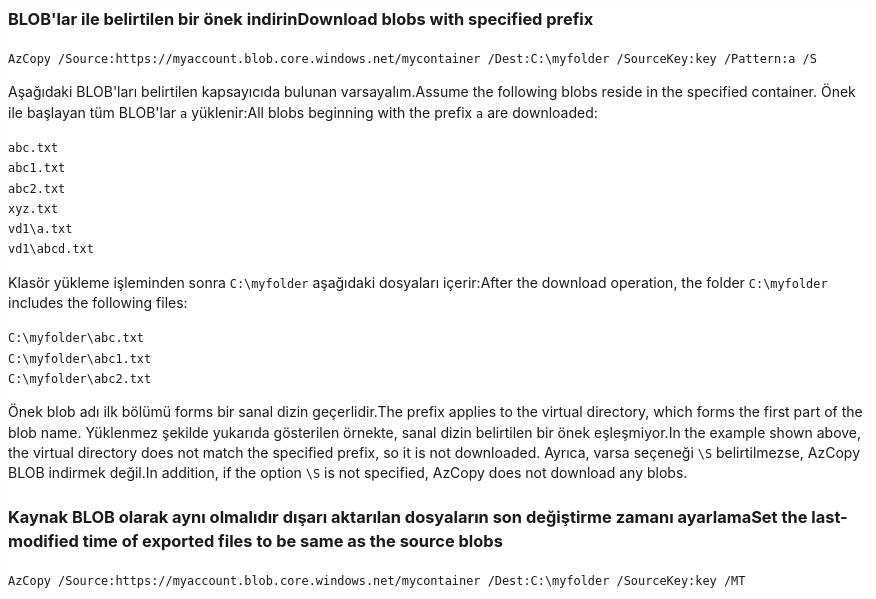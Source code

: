 ### <a name="download-blobs-with-specified-prefix"></a><span data-ttu-id="c728b-132">BLOB'lar ile belirtilen bir önek indirin</span><span class="sxs-lookup"><span data-stu-id="c728b-132">Download blobs with specified prefix</span></span>

```azcopy
AzCopy /Source:https://myaccount.blob.core.windows.net/mycontainer /Dest:C:\myfolder /SourceKey:key /Pattern:a /S
```

<span data-ttu-id="c728b-133">Aşağıdaki BLOB'ları belirtilen kapsayıcıda bulunan varsayalım.</span><span class="sxs-lookup"><span data-stu-id="c728b-133">Assume the following blobs reside in the specified container.</span></span> <span data-ttu-id="c728b-134">Önek ile başlayan tüm BLOB'lar `a` yüklenir:</span><span class="sxs-lookup"><span data-stu-id="c728b-134">All blobs beginning with the prefix `a` are downloaded:</span></span>

    abc.txt
    abc1.txt
    abc2.txt
    xyz.txt
    vd1\a.txt
    vd1\abcd.txt

<span data-ttu-id="c728b-135">Klasör yükleme işleminden sonra `C:\myfolder` aşağıdaki dosyaları içerir:</span><span class="sxs-lookup"><span data-stu-id="c728b-135">After the download operation, the folder `C:\myfolder` includes the following files:</span></span>

    C:\myfolder\abc.txt
    C:\myfolder\abc1.txt
    C:\myfolder\abc2.txt

<span data-ttu-id="c728b-136">Önek blob adı ilk bölümü forms bir sanal dizin geçerlidir.</span><span class="sxs-lookup"><span data-stu-id="c728b-136">The prefix applies to the virtual directory, which forms the first part of the blob name.</span></span> <span data-ttu-id="c728b-137">Yüklenmez şekilde yukarıda gösterilen örnekte, sanal dizin belirtilen bir önek eşleşmiyor.</span><span class="sxs-lookup"><span data-stu-id="c728b-137">In the example shown above, the virtual directory does not match the specified prefix, so it is not downloaded.</span></span> <span data-ttu-id="c728b-138">Ayrıca, varsa seçeneği `\S` belirtilmezse, AzCopy BLOB indirmek değil.</span><span class="sxs-lookup"><span data-stu-id="c728b-138">In addition, if the option `\S` is not specified, AzCopy does not download any blobs.</span></span>

### <a name="set-the-last-modified-time-of-exported-files-to-be-same-as-the-source-blobs"></a><span data-ttu-id="c728b-139">Kaynak BLOB olarak aynı olmalıdır dışarı aktarılan dosyaların son değiştirme zamanı ayarlama</span><span class="sxs-lookup"><span data-stu-id="c728b-139">Set the last-modified time of exported files to be same as the source blobs</span></span>

```azcopy
AzCopy /Source:https://myaccount.blob.core.windows.net/mycontainer /Dest:C:\myfolder /SourceKey:key /MT
```

